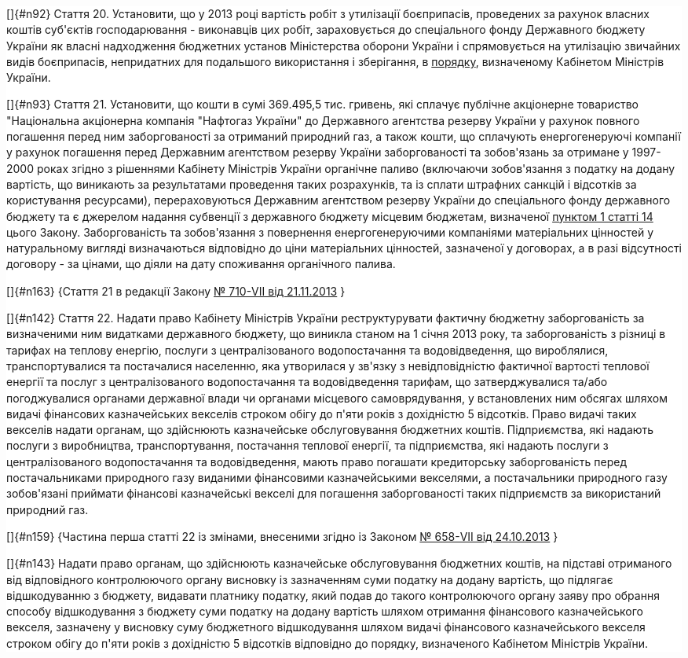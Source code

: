 []{#n92}
Стаття 20. Установити, що у 2013 році вартість робіт з утилізації боєприпасів, проведених за рахунок власних коштів суб'єктів господарювання - виконавців цих робіт, зараховується до спеціального фонду Державного бюджету України як власні надходження бюджетних установ Міністерства оборони України і спрямовується на утилізацію звичайних видів боєприпасів, непридатних для подальшого використання і зберігання, в [порядку](/go/283-2013-%D0%BF), визначеному Кабінетом Міністрів України.

[]{#n93}
Стаття 21. Установити, що кошти в сумі 369.495,5 тис. гривень, які сплачує публічне акціонерне товариство \"Національна акціонерна компанія \"Нафтогаз України\" до Державного агентства резерву України у рахунок повного погашення перед ним заборгованості за отриманий природний газ, а також кошти, що сплачують енергогенеруючі компанії у рахунок погашення перед Державним агентством резерву України заборгованості та зобов'язань за отримане у 1997-2000 роках згідно з рішеннями Кабінету Міністрів України органічне паливо (включаючи зобов'язання з податку на додану вартість, що виникають за результатами проведення таких розрахунків, та із сплати штрафних санкцій і відсотків за користування ресурсами), перераховуються Державним агентством резерву України до спеціального фонду державного бюджету та є джерелом надання субвенції з державного бюджету місцевим бюджетам, визначеної [пунктом 1 статті 14](#n68) цього Закону. Заборгованість та зобов'язання з повернення енергогенеруючими компаніями матеріальних цінностей у натуральному вигляді визначаються відповідно до ціни матеріальних цінностей, зазначеної у договорах, а в разі відсутності договору - за цінами, що діяли на дату споживання органічного палива.

[]{#n163}
{Стаття 21 в редакції Закону [№ 710-VII від 21.11.2013](/go/710-18) }

[]{#n142}
Стаття 22. Надати право Кабінету Міністрів України реструктурувати фактичну бюджетну заборгованість за визначеними ним видатками державного бюджету, що виникла станом на 1 січня 2013 року, та заборгованість з різниці в тарифах на теплову енергію, послуги з централізованого водопостачання та водовідведення, що вироблялися, транспортувалися та постачалися населенню, яка утворилася у зв'язку з невідповідністю фактичної вартості теплової енергії та послуг з централізованого водопостачання та водовідведення тарифам, що затверджувалися та/або погоджувалися органами державної влади чи органами місцевого самоврядування, у встановлених ним обсягах шляхом видачі фінансових казначейських векселів строком обігу до п'яти років з дохідністю 5 відсотків. Право видачі таких векселів надати органам, що здійснюють казначейське обслуговування бюджетних коштів. Підприємства, які надають послуги з виробництва, транспортування, постачання теплової енергії, та підприємства, які надають послуги з централізованого водопостачання та водовідведення, мають право погашати кредиторську заборгованість перед постачальниками природного газу виданими фінансовими казначейськими векселями, а постачальники природного газу зобов'язані приймати фінансові казначейські векселі для погашення заборгованості таких підприємств за використаний природний газ.

[]{#n159}
{Частина перша статті 22 із змінами, внесеними згідно із Законом [№ 658-VII від 24.10.2013](/go/658-18) }

[]{#n143}
Надати право органам, що здійснюють казначейське обслуговування бюджетних коштів, на підставі отриманого від відповідного контролюючого органу висновку із зазначенням суми податку на додану вартість, що підлягає відшкодуванню з бюджету, видавати платнику податку, який подав до такого контролюючого органу заяву про обрання способу відшкодування з бюджету суми податку на додану вартість шляхом отримання фінансового казначейського векселя, зазначену у висновку суму бюджетного відшкодування шляхом видачі фінансового казначейського векселя строком обігу до п'яти років з дохідністю 5 відсотків відповідно до порядку, визначеного Кабінетом Міністрів України.
